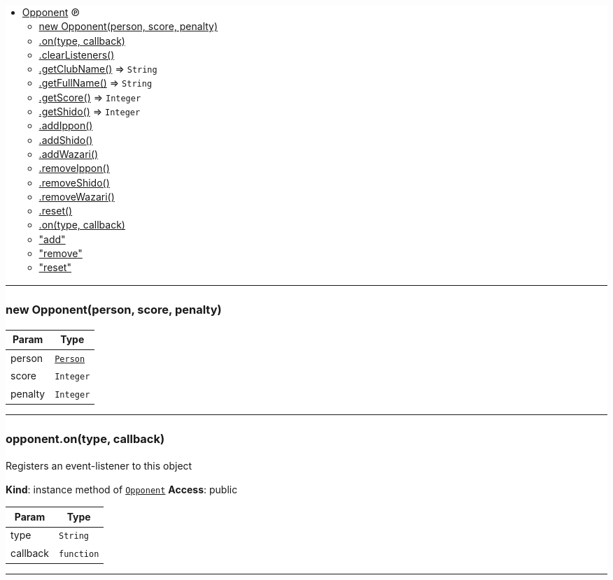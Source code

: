 * [Opponent](#Opponent) ℗
    * [new Opponent(person, score, penalty)](#new_Opponent_new)
    * [.on(type, callback)](#Opponent+on)
    * [.clearListeners()](#Opponent+clearListeners)
    * [.getClubName()](#Opponent+getClubName) ⇒ <code>String</code>
    * [.getFullName()](#Opponent+getFullName) ⇒ <code>String</code>
    * [.getScore()](#Opponent+getScore) ⇒ <code>Integer</code>
    * [.getShido()](#Opponent+getShido) ⇒ <code>Integer</code>
    * [.addIppon()](#Opponent+addIppon)
    * [.addShido()](#Opponent+addShido)
    * [.addWazari()](#Opponent+addWazari)
    * [.removeIppon()](#Opponent+removeIppon)
    * [.removeShido()](#Opponent+removeShido)
    * [.removeWazari()](#Opponent+removeWazari)
    * [.reset()](#Opponent+reset)
    * [.on(type, callback)](#Opponent+on)
    * ["add"](#Opponent+event_add)
    * ["remove"](#Opponent+event_remove)
    * ["reset"](#Opponent+event_reset)


* * *

<a name="new_Opponent_new"></a>

### new Opponent(person, score, penalty)

| Param | Type |
| --- | --- |
| person | [<code>Person</code>](#Person) |
| score | <code>Integer</code> |
| penalty | <code>Integer</code> |


* * *

<a name="Opponent+on"></a>

### opponent.on(type, callback)
Registers an event-listener to this object

**Kind**: instance method of [<code>Opponent</code>](#Opponent)
**Access**: public

| Param | Type |
| --- | --- |
| type | <code>String</code> |
| callback | <code>function</code> |


* * *

<a name="Opponent+clearListeners"></a>
